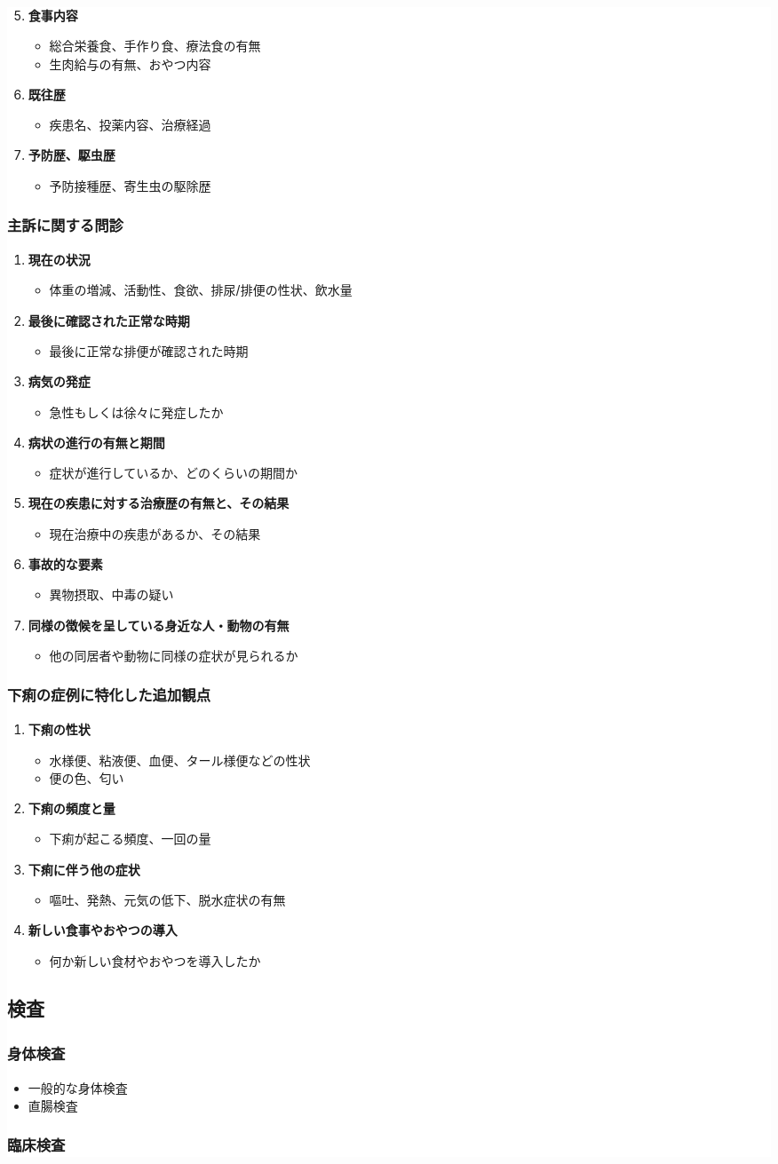 5. **食事内容**
   - 総合栄養食、手作り食、療法食の有無
   - 生肉給与の有無、おやつ内容

6. **既往歴**
   - 疾患名、投薬内容、治療経過

7. **予防歴、駆虫歴**
   - 予防接種歴、寄生虫の駆除歴

### 主訴に関する問診

1. **現在の状況**
   - 体重の増減、活動性、食欲、排尿/排便の性状、飲水量

2. **最後に確認された正常な時期**
   - 最後に正常な排便が確認された時期

3. **病気の発症**
   - 急性もしくは徐々に発症したか

4. **病状の進行の有無と期間**
   - 症状が進行しているか、どのくらいの期間か

5. **現在の疾患に対する治療歴の有無と、その結果**
   - 現在治療中の疾患があるか、その結果

6. **事故的な要素**
   - 異物摂取、中毒の疑い

7. **同様の徴候を呈している身近な人・動物の有無**
   - 他の同居者や動物に同様の症状が見られるか

### 下痢の症例に特化した追加観点

1. **下痢の性状**
   - 水様便、粘液便、血便、タール様便などの性状
   - 便の色、匂い

2. **下痢の頻度と量**
   - 下痢が起こる頻度、一回の量

3. **下痢に伴う他の症状**
   - 嘔吐、発熱、元気の低下、脱水症状の有無

4. **新しい食事やおやつの導入**
   - 何か新しい食材やおやつを導入したか

## 検査

### 身体検査

- 一般的な身体検査
- 直腸検査

### 臨床検査
